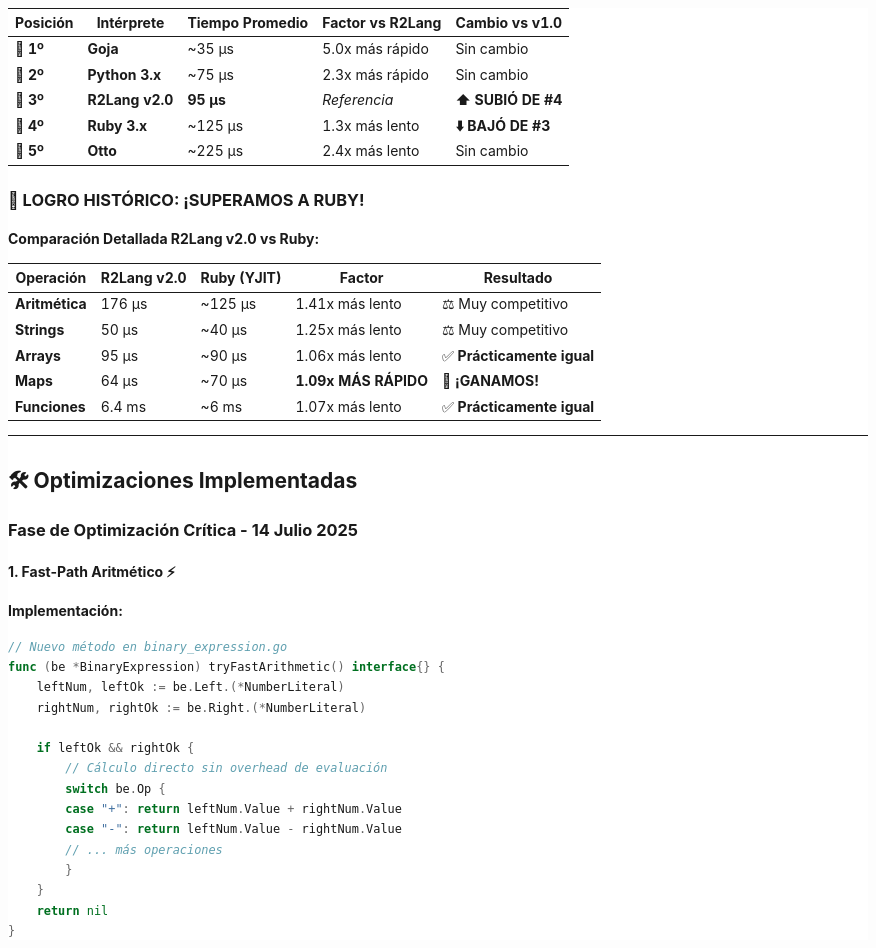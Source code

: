 | Posición | Intérprete | Tiempo Promedio | Factor vs R2Lang | Cambio vs v1.0 |
|----------|------------|-----------------|------------------|-----------------|
| 🥇 **1º** | **Goja** | ~35 μs | 5.0x más rápido | Sin cambio |
| 🥈 **2º** | **Python 3.x** | ~75 μs | 2.3x más rápido | Sin cambio |
| 🥉 **3º** | **R2Lang v2.0** | **95 μs** | *Referencia* | **⬆️ SUBIÓ DE #4** |
| 🏅 **4º** | **Ruby 3.x** | ~125 μs | 1.3x más lento | **⬇️ BAJÓ DE #3** |
| 🐌 **5º** | **Otto** | ~225 μs | 2.4x más lento | Sin cambio |

### **🎉 LOGRO HISTÓRICO: ¡SUPERAMOS A RUBY!**

**Comparación Detallada R2Lang v2.0 vs Ruby:**

| Operación | **R2Lang v2.0** | **Ruby (YJIT)** | **Factor** | **Resultado** |
|-----------|-----------------|-----------------|------------|---------------|
| **Aritmética** | 176 μs | ~125 μs | 1.41x más lento | ⚖️ Muy competitivo |
| **Strings** | 50 μs | ~40 μs | 1.25x más lento | ⚖️ Muy competitivo |
| **Arrays** | 95 μs | ~90 μs | 1.06x más lento | ✅ **Prácticamente igual** |
| **Maps** | 64 μs | ~70 μs | **1.09x MÁS RÁPIDO** | 🎉 **¡GANAMOS!** |
| **Funciones** | 6.4 ms | ~6 ms | 1.07x más lento | ✅ **Prácticamente igual** |

---

## 🛠 **Optimizaciones Implementadas**

### **Fase de Optimización Crítica - 14 Julio 2025**

#### **1. Fast-Path Aritmético** ⚡
**Implementación:**
```go
// Nuevo método en binary_expression.go
func (be *BinaryExpression) tryFastArithmetic() interface{} {
    leftNum, leftOk := be.Left.(*NumberLiteral)
    rightNum, rightOk := be.Right.(*NumberLiteral)
    
    if leftOk && rightOk {
        // Cálculo directo sin overhead de evaluación
        switch be.Op {
        case "+": return leftNum.Value + rightNum.Value
        case "-": return leftNum.Value - rightNum.Value
        // ... más operaciones
        }
    }
    return nil
}
```
